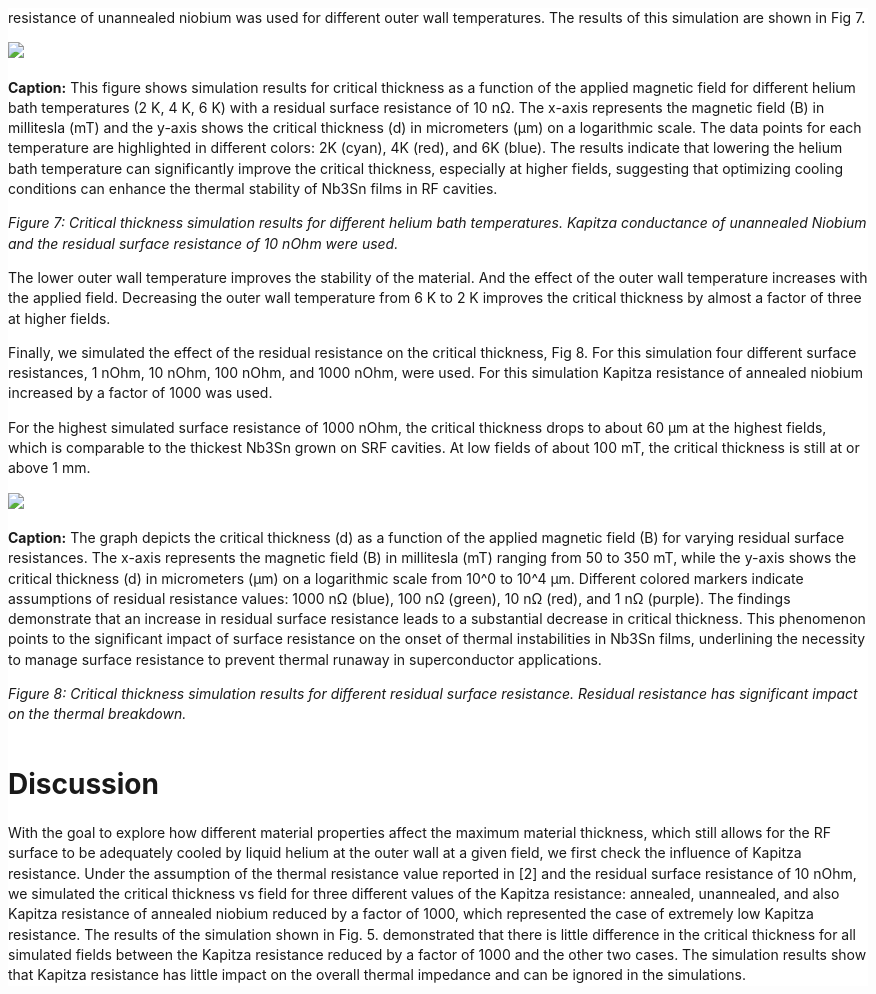resistance of unannealed niobium was used for different outer wall temperatures. The results of this simulation are shown in Fig 7.

![](_page_6_Figure_2.jpeg)

**Caption:** This figure shows simulation results for critical thickness as a function of the applied magnetic field for different helium bath temperatures (2 K, 4 K, 6 K) with a residual surface resistance of 10 nΩ. The x-axis represents the magnetic field (B) in millitesla (mT) and the y-axis shows the critical thickness (d) in micrometers (μm) on a logarithmic scale. The data points for each temperature are highlighted in different colors: 2K (cyan), 4K (red), and 6K (blue). The results indicate that lowering the helium bath temperature can significantly improve the critical thickness, especially at higher fields, suggesting that optimizing cooling conditions can enhance the thermal stability of Nb3Sn films in RF cavities.


*Figure 7: Critical thickness simulation results for different helium bath temperatures. Kapitza conductance of unannealed Niobium and the residual surface resistance of 10 nOhm were used.*

The lower outer wall temperature improves the stability of the material. And the effect of the outer wall temperature increases with the applied field. Decreasing the outer wall temperature from 6 K to 2 K improves the critical thickness by almost a factor of three at higher fields.

Finally, we simulated the effect of the residual resistance on the critical thickness, Fig 8. For this simulation four different surface resistances, 1 nOhm, 10 nOhm, 100 nOhm, and 1000 nOhm, were used. For this simulation Kapitza resistance of annealed niobium increased by a factor of 1000 was used.

For the highest simulated surface resistance of 1000 nOhm, the critical thickness drops to about 60 μm at the highest fields, which is comparable to the thickest Nb3Sn grown on SRF cavities. At low fields of about 100 mT, the critical thickness is still at or above 1 mm.

![](_page_7_Figure_1.jpeg)

**Caption:** The graph depicts the critical thickness (d) as a function of the applied magnetic field (B) for varying residual surface resistances. The x-axis represents the magnetic field (B) in millitesla (mT) ranging from 50 to 350 mT, while the y-axis shows the critical thickness (d) in micrometers (μm) on a logarithmic scale from 10^0 to 10^4 μm. Different colored markers indicate assumptions of residual resistance values: 1000 nΩ (blue), 100 nΩ (green), 10 nΩ (red), and 1 nΩ (purple). The findings demonstrate that an increase in residual surface resistance leads to a substantial decrease in critical thickness. This phenomenon points to the significant impact of surface resistance on the onset of thermal instabilities in Nb3Sn films, underlining the necessity to manage surface resistance to prevent thermal runaway in superconductor applications.


*Figure 8: Critical thickness simulation results for different residual surface resistance. Residual resistance has significant impact on the thermal breakdown.* 

# **Discussion**

With the goal to explore how different material properties affect the maximum material thickness, which still allows for the RF surface to be adequately cooled by liquid helium at the outer wall at a given field, we first check the influence of Kapitza resistance. Under the assumption of the thermal resistance value reported in [2] and the residual surface resistance of 10 nOhm, we simulated the critical thickness vs field for three different values of the Kapitza resistance: annealed, unannealed, and also Kapitza resistance of annealed niobium reduced by a factor of 1000, which represented the case of extremely low Kapitza resistance. The results of the simulation shown in Fig. 5. demonstrated that there is little difference in the critical thickness for all simulated fields between the Kapitza resistance reduced by a factor of 1000 and the other two cases. The simulation results show that Kapitza resistance has little impact on the overall thermal impedance and can be ignored in the simulations.
